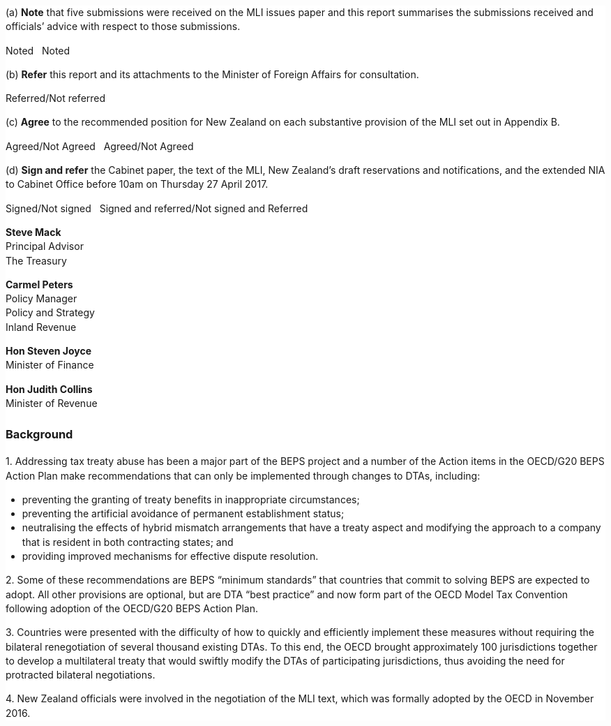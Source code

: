 (a) **Note** that five submissions were received on the MLI issues paper and this report summarises the submissions received and officials’ advice with respect to those submissions.

Noted   Noted

(b) **Refer** this report and its attachments to the Minister of Foreign Affairs for consultation.

Referred/Not referred

(c) **Agree** to the recommended position for New Zealand on each substantive provision of the MLI set out in Appendix B.

Agreed/Not Agreed   Agreed/Not Agreed

(d) **Sign and refer** the Cabinet paper, the text of the MLI, New Zealand’s draft reservations and notifications, and the extended NIA to Cabinet Office before 10am on Thursday 27 April 2017.

Signed/Not signed   Signed and referred/Not signed and Referred

**Steve Mack**  
Principal Advisor  
The Treasury

**Carmel Peters**  
Policy Manager  
Policy and Strategy  
Inland Revenue

**Hon Steven Joyce**  
Minister of Finance

**Hon Judith Collins**  
Minister of Revenue

### Background

1\. Addressing tax treaty abuse has been a major part of the BEPS project and a number of the Action items in the OECD/G20 BEPS Action Plan make recommendations that can only be implemented through changes to DTAs, including:

*   preventing the granting of treaty benefits in inappropriate circumstances;
*   preventing the artificial avoidance of permanent establishment status;
*   neutralising the effects of hybrid mismatch arrangements that have a treaty aspect and modifying the approach to a company that is resident in both contracting states; and
*   providing improved mechanisms for effective dispute resolution.

2\. Some of these recommendations are BEPS “minimum standards” that countries that commit to solving BEPS are expected to adopt. All other provisions are optional, but are DTA “best practice” and now form part of the OECD Model Tax Convention following adoption of the OECD/G20 BEPS Action Plan.

3\. Countries were presented with the difficulty of how to quickly and efficiently implement these measures without requiring the bilateral renegotiation of several thousand existing DTAs. To this end, the OECD brought approximately 100 jurisdictions together to develop a multilateral treaty that would swiftly modify the DTAs of participating jurisdictions, thus avoiding the need for protracted bilateral negotiations.

4\. New Zealand officials were involved in the negotiation of the MLI text, which was formally adopted by the OECD in November 2016.
